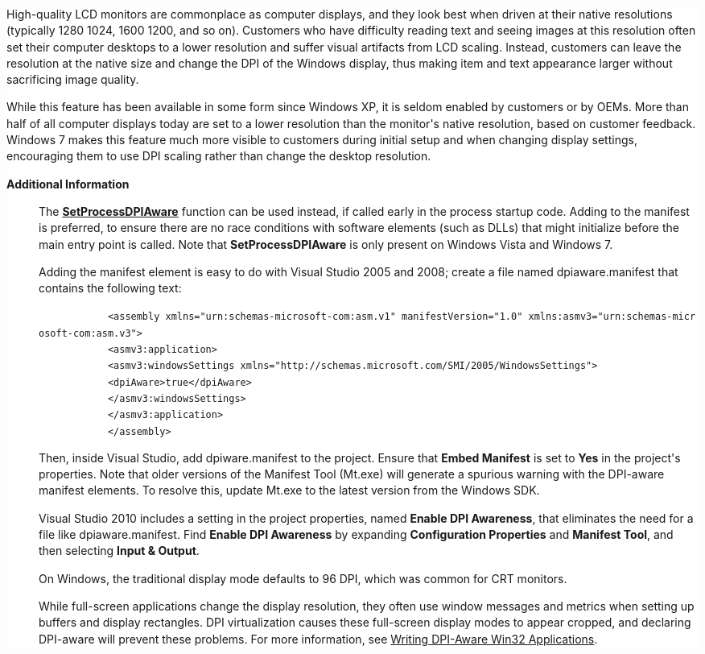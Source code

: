 High-quality LCD monitors are commonplace as computer displays, and they look best when driven at their native resolutions (typically 1280 1024, 1600 1200, and so on). Customers who have difficulty reading text and seeing images at this resolution often set their computer desktops to a lower resolution and suffer visual artifacts from LCD scaling. Instead, customers can leave the resolution at the native size and change the DPI of the Windows display, thus making item and text appearance larger without sacrificing image quality.

While this feature has been available in some form since Windows XP, it is seldom enabled by customers or by OEMs. More than half of all computer displays today are set to a lower resolution than the monitor's native resolution, based on customer feedback. Windows 7 makes this feature much more visible to customers during initial setup and when changing display settings, encouraging them to use DPI scaling rather than change the desktop resolution.

</dd> <dt>

<span id="Additional_Information"></span><span id="additional_information"></span><span id="ADDITIONAL_INFORMATION"></span>**Additional Information**
</dt> <dd>

The [**SetProcessDPIAware**](/windows/desktop/api/winuser/nf-winuser-setprocessdpiaware) function can be used instead, if called early in the process startup code. Adding to the manifest is preferred, to ensure there are no race conditions with software elements (such as DLLs) that might initialize before the main entry point is called. Note that **SetProcessDPIAware** is only present on Windows Vista and Windows 7.

Adding the manifest element is easy to do with Visual Studio 2005 and 2008; create a file named dpiaware.manifest that contains the following text:

``` syntax
            <assembly xmlns="urn:schemas-microsoft-com:asm.v1" manifestVersion="1.0" xmlns:asmv3="urn:schemas-microsoft-com:asm.v3">
            <asmv3:application>
            <asmv3:windowsSettings xmlns="http://schemas.microsoft.com/SMI/2005/WindowsSettings">
            <dpiAware>true</dpiAware>
            </asmv3:windowsSettings>
            </asmv3:application>
            </assembly>
```

Then, inside Visual Studio, add dpiware.manifest to the project. Ensure that **Embed Manifest** is set to **Yes** in the project's properties. Note that older versions of the Manifest Tool (Mt.exe) will generate a spurious warning with the DPI-aware manifest elements. To resolve this, update Mt.exe to the latest version from the Windows SDK.

Visual Studio 2010 includes a setting in the project properties, named **Enable DPI Awareness**, that eliminates the need for a file like dpiaware.manifest. Find **Enable DPI Awareness** by expanding **Configuration Properties** and **Manifest Tool**, and then selecting **Input & Output**.

On Windows, the traditional display mode defaults to 96 DPI, which was common for CRT monitors.

While full-screen applications change the display resolution, they often use window messages and metrics when setting up buffers and display rectangles. DPI virtualization causes these full-screen display modes to appear cropped, and declaring DPI-aware will prevent these problems. For more information, see [Writing DPI-Aware Win32 Applications](../hidpi/high-dpi-desktop-application-development-on-windows.md).
